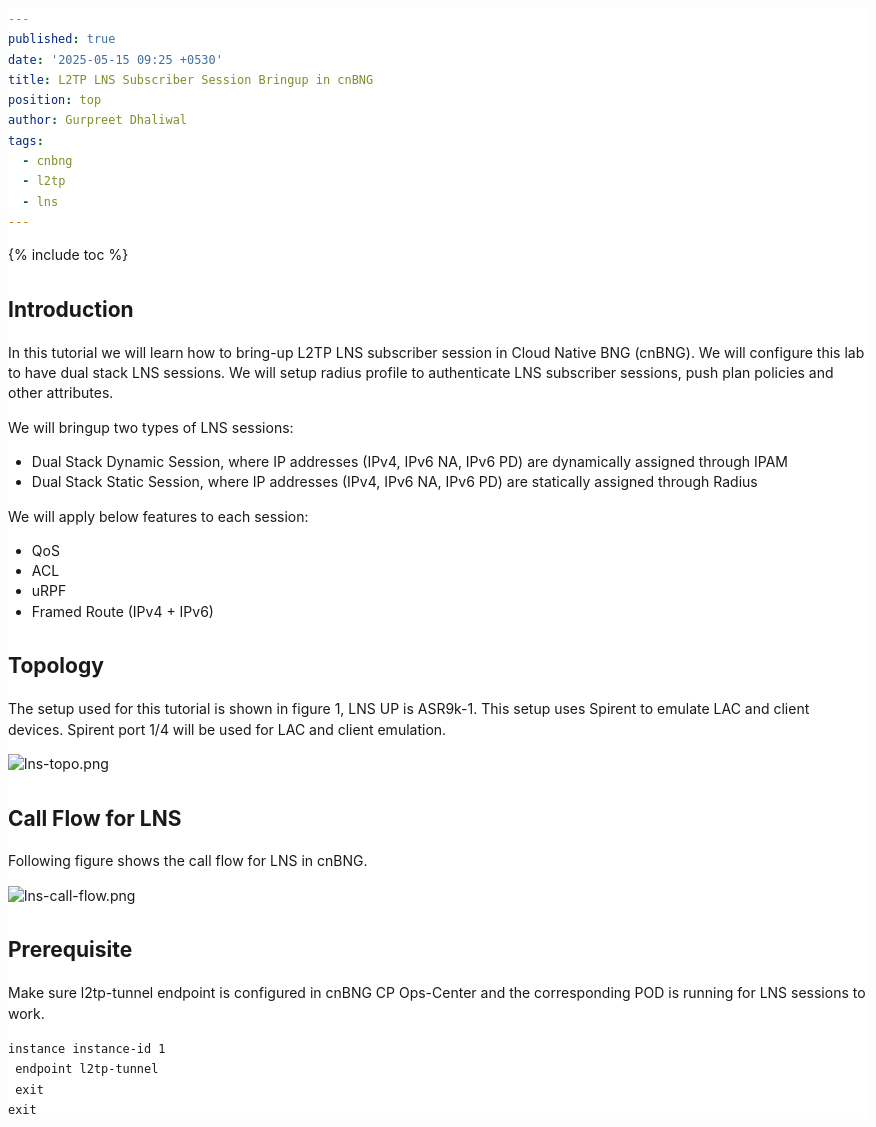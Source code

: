 ```yaml
---
published: true
date: '2025-05-15 09:25 +0530'
title: L2TP LNS Subscriber Session Bringup in cnBNG
position: top
author: Gurpreet Dhaliwal
tags:
  - cnbng
  - l2tp
  - lns
---
```

{% include toc %}

## Introduction

In this tutorial we will learn how to bring-up L2TP LNS subscriber session in Cloud Native BNG (cnBNG). We will configure this lab to have dual stack LNS sessions. We will setup radius profile to authenticate LNS subscriber sessions, push plan policies and other attributes.

We will bringup two types of LNS sessions:
- Dual Stack Dynamic Session, where IP addresses (IPv4, IPv6 NA, IPv6 PD) are dynamically assigned through IPAM
- Dual Stack Static Session, where IP addresses (IPv4, IPv6 NA, IPv6 PD) are statically assigned  through Radius

We will apply below features to each session:
- QoS
- ACL
- uRPF
- Framed Route (IPv4 + IPv6)

## Topology
The setup used for this tutorial is shown in figure 1, LNS UP is ASR9k-1. This setup uses Spirent to emulate LAC and client devices. Spirent port 1/4 will be used for LAC and client emulation. 

![lns-topo.png]({{site.baseurl}}/images/lns-topo.png)

## Call Flow for LNS
Following figure shows the call flow for LNS in cnBNG.

![lns-call-flow.png]({{site.baseurl}}/images/lns-call-flow.png)


## Prerequisite
Make sure l2tp-tunnel endpoint is configured in cnBNG CP Ops-Center and the corresponding POD is running for LNS sessions to work.

```
instance instance-id 1
 endpoint l2tp-tunnel
 exit
exit
```
